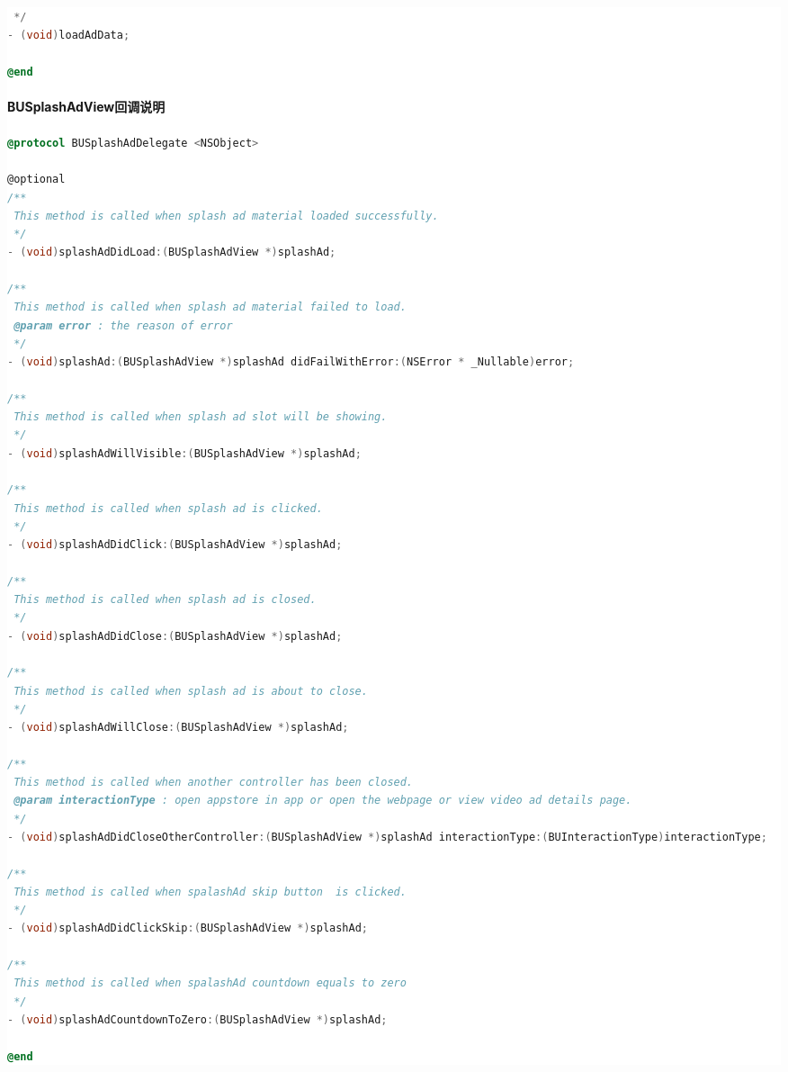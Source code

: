 ```Objective-C
 */
- (void)loadAdData;

@end


```

#### BUSplashAdView回调说明

```Objective-C
@protocol BUSplashAdDelegate <NSObject>

@optional
/**
 This method is called when splash ad material loaded successfully.
 */
- (void)splashAdDidLoad:(BUSplashAdView *)splashAd;

/**
 This method is called when splash ad material failed to load.
 @param error : the reason of error
 */
- (void)splashAd:(BUSplashAdView *)splashAd didFailWithError:(NSError * _Nullable)error;

/**
 This method is called when splash ad slot will be showing.
 */
- (void)splashAdWillVisible:(BUSplashAdView *)splashAd;

/**
 This method is called when splash ad is clicked.
 */
- (void)splashAdDidClick:(BUSplashAdView *)splashAd;

/**
 This method is called when splash ad is closed.
 */
- (void)splashAdDidClose:(BUSplashAdView *)splashAd;

/**
 This method is called when splash ad is about to close.
 */
- (void)splashAdWillClose:(BUSplashAdView *)splashAd;

/**
 This method is called when another controller has been closed.
 @param interactionType : open appstore in app or open the webpage or view video ad details page.
 */
- (void)splashAdDidCloseOtherController:(BUSplashAdView *)splashAd interactionType:(BUInteractionType)interactionType;

/**
 This method is called when spalashAd skip button  is clicked.
 */
- (void)splashAdDidClickSkip:(BUSplashAdView *)splashAd;

/**
 This method is called when spalashAd countdown equals to zero
 */
- (void)splashAdCountdownToZero:(BUSplashAdView *)splashAd;

@end

```